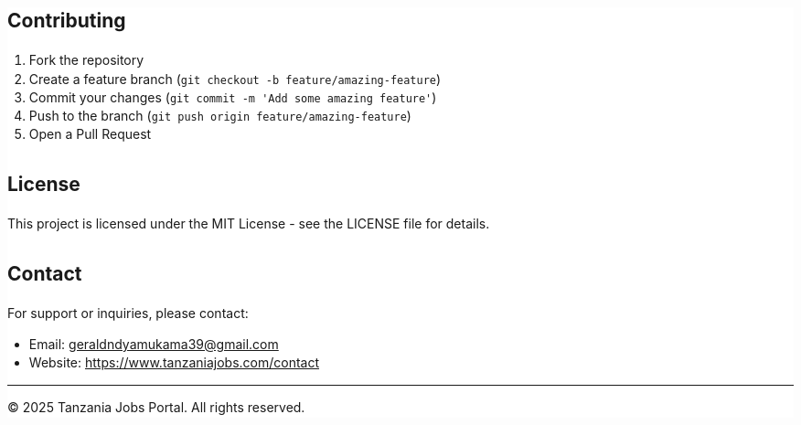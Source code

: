 ## Contributing

1. Fork the repository
2. Create a feature branch (`git checkout -b feature/amazing-feature`)
3. Commit your changes (`git commit -m 'Add some amazing feature'`)
4. Push to the branch (`git push origin feature/amazing-feature`)
5. Open a Pull Request

## License

This project is licensed under the MIT License - see the LICENSE file for details.

## Contact

For support or inquiries, please contact:
- Email: geraldndyamukama39@gmail.com
- Website: https://www.tanzaniajobs.com/contact

---

© 2025 Tanzania Jobs Portal. All rights reserved.